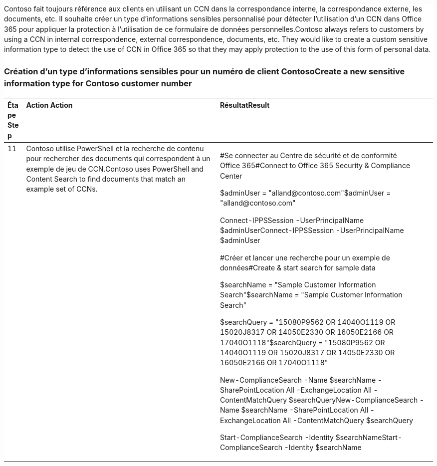 <span data-ttu-id="5f0f6-290">Contoso fait toujours référence aux clients en utilisant un CCN dans la correspondance interne, la correspondance externe, les documents, etc. Il souhaite créer un type d’informations sensibles personnalisé pour détecter l’utilisation d’un CCN dans Office 365 pour appliquer la protection à l’utilisation de ce formulaire de données personnelles.</span><span class="sxs-lookup"><span data-stu-id="5f0f6-290">Contoso always refers to customers by using a CCN in internal correspondence, external correspondence, documents, etc. They would like to create a custom sensitive information type to detect the use of CCN in Office 365 so that they may apply protection to the use of this form of personal data.</span></span>

### <a name="create-a-new-sensitive-information-type-for-contoso-customer-number"></a><span data-ttu-id="5f0f6-291">Création d’un type d’informations sensibles pour un numéro de client Contoso</span><span class="sxs-lookup"><span data-stu-id="5f0f6-291">Create a new sensitive information type for Contoso customer number</span></span>

<table>
<thead>
<tr class="header">
<th align="left"><span data-ttu-id="5f0f6-292"><strong>Étape</strong></span><span class="sxs-lookup"><span data-stu-id="5f0f6-292"><strong>Step</strong></span></span></th>
<th align="left"><span data-ttu-id="5f0f6-293"><strong>Action </strong></span><span class="sxs-lookup"><span data-stu-id="5f0f6-293"><strong>Action </strong></span></span></th>
<th align="left"><span data-ttu-id="5f0f6-294"><strong>Résultat</strong></span><span class="sxs-lookup"><span data-stu-id="5f0f6-294"><strong>Result</strong></span></span></th>
</tr>
</thead>
<tbody>
<tr class="odd">
<td align="left"><span data-ttu-id="5f0f6-295">1</span><span class="sxs-lookup"><span data-stu-id="5f0f6-295">1</span></span></td>
<td align="left"><span data-ttu-id="5f0f6-296">Contoso utilise PowerShell et la recherche de contenu pour rechercher des documents qui correspondent à un exemple de jeu de CCN.</span><span class="sxs-lookup"><span data-stu-id="5f0f6-296">Contoso uses PowerShell and Content Search to find documents that match an example set of CCNs.</span></span></td>
<td align="left">

<p><span data-ttu-id="5f0f6-297">#Se connecter au Centre de sécurité et de conformité Office 365</span><span class="sxs-lookup"><span data-stu-id="5f0f6-297">#Connect to Office 365 Security &amp; Compliance Center</span></span></p>
<p><span data-ttu-id="5f0f6-298">$adminUser = &quot;alland@contoso.com&quot;</span><span class="sxs-lookup"><span data-stu-id="5f0f6-298">$adminUser = &quot;alland@contoso.com&quot;</span></span></p>
<p><span data-ttu-id="5f0f6-299">Connect-IPPSSession -UserPrincipalName $adminUser</span><span class="sxs-lookup"><span data-stu-id="5f0f6-299">Connect-IPPSSession -UserPrincipalName $adminUser</span></span></p>
<p><span data-ttu-id="5f0f6-300">#Créer et lancer une recherche pour un exemple de données</span><span class="sxs-lookup"><span data-stu-id="5f0f6-300">#Create &amp; start search for sample data</span></span></p>
<p><span data-ttu-id="5f0f6-301">$searchName = &quot;Sample Customer Information Search&quot;</span><span class="sxs-lookup"><span data-stu-id="5f0f6-301">$searchName = &quot;Sample Customer Information Search&quot;</span></span></p>
<p><span data-ttu-id="5f0f6-302">$searchQuery = &quot;15080P9562 OR 14040O1119 OR 15020J8317 OR 14050E2330 OR 16050E2166 OR 17040O1118&quot;</span><span class="sxs-lookup"><span data-stu-id="5f0f6-302">$searchQuery = &quot;15080P9562 OR 14040O1119 OR 15020J8317 OR 14050E2330 OR 16050E2166 OR 17040O1118&quot;</span></span></p>
<p><span data-ttu-id="5f0f6-303">New-ComplianceSearch -Name $searchName -SharePointLocation All -ExchangeLocation All -ContentMatchQuery $searchQuery</span><span class="sxs-lookup"><span data-stu-id="5f0f6-303">New-ComplianceSearch -Name $searchName -SharePointLocation All -ExchangeLocation All -ContentMatchQuery $searchQuery</span></span></p>
<p><span data-ttu-id="5f0f6-304">Start-ComplianceSearch -Identity $searchName</span><span class="sxs-lookup"><span data-stu-id="5f0f6-304">Start-ComplianceSearch -Identity $searchName</span></span></p>
</td>
</tr>